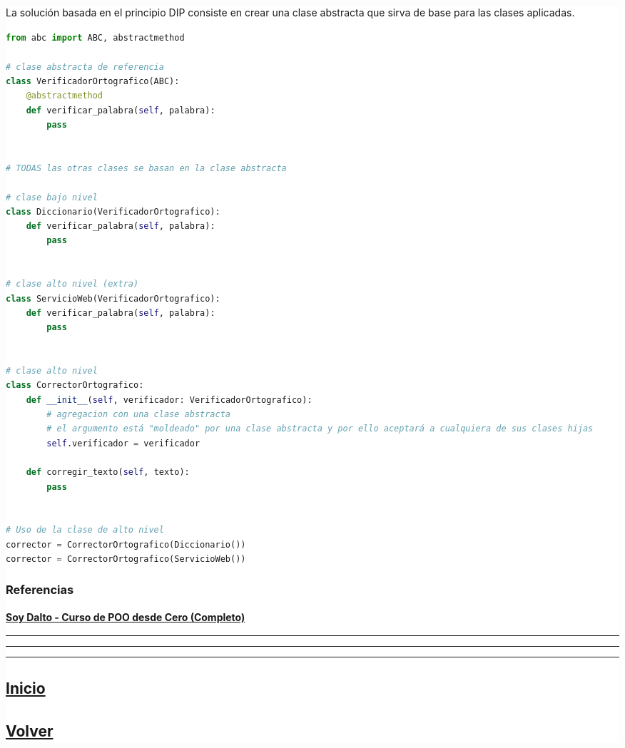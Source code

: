 La solución basada en el principio DIP consiste en crear una clase abstracta que sirva de base para  las clases aplicadas.

```python
from abc import ABC, abstractmethod

# clase abstracta de referencia
class VerificadorOrtografico(ABC):
    @abstractmethod
    def verificar_palabra(self, palabra):
        pass


# TODAS las otras clases se basan en la clase abstracta

# clase bajo nivel
class Diccionario(VerificadorOrtografico):
    def verificar_palabra(self, palabra):
        pass


# clase alto nivel (extra)
class ServicioWeb(VerificadorOrtografico):
    def verificar_palabra(self, palabra):
        pass


# clase alto nivel
class CorrectorOrtografico:
    def __init__(self, verificador: VerificadorOrtografico):
        # agregacion con una clase abstracta
        # el argumento está "moldeado" por una clase abstracta y por ello aceptará a cualquiera de sus clases hijas
        self.verificador = verificador

    def corregir_texto(self, texto):
        pass


# Uso de la clase de alto nivel
corrector = CorrectorOrtografico(Diccionario())
corrector = CorrectorOrtografico(ServicioWeb())
```



### Referencias


**[Soy Dalto - Curso de POO desde Cero (Completo)](https://youtu.be/HtKqSJX7VoM?t=10539)**


----
----
----

## [Inicio](#clases-iii---principios-solid)
## [Volver](../Python.md#clases-iii-principios-solid)